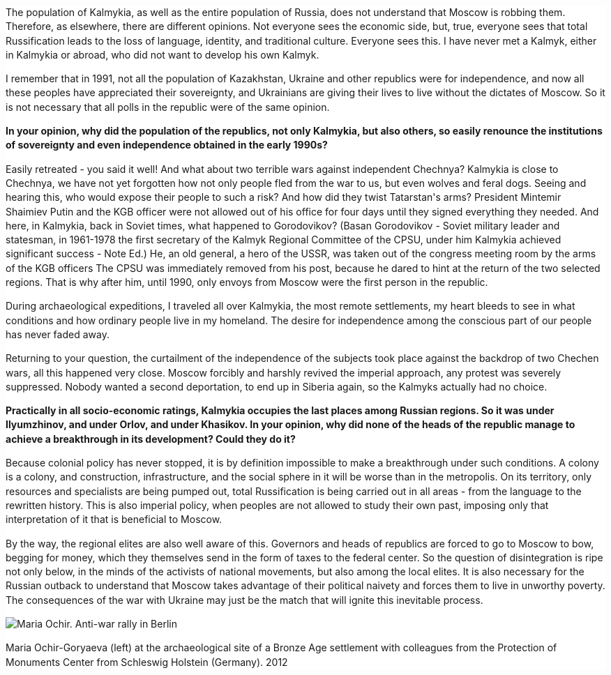 
The population of Kalmykia, as well as the entire population of Russia, does not understand that Moscow is robbing them. Therefore, as elsewhere, there are different opinions. Not everyone sees the economic side, but, true, everyone sees that total Russification leads to the loss of language, identity, and traditional culture. Everyone sees this. I have never met a Kalmyk, either in Kalmykia or abroad, who did not want to develop his own Kalmyk.

I remember that in 1991, not all the population of Kazakhstan, Ukraine and other republics were for independence, and now all these peoples have appreciated their sovereignty, and Ukrainians are giving their lives to live without the dictates of Moscow. So it is not necessary that all polls in the republic were of the same opinion.

**In your opinion, why did the population of the republics, not only Kalmykia, but also others, so easily renounce the institutions of sovereignty and even independence obtained in the early 1990s?**

Easily retreated - you said it well! And what about two terrible wars against independent Chechnya? Kalmykia is close to Chechnya, we have not yet forgotten how not only people fled from the war to us, but even wolves and feral dogs. Seeing and hearing this, who would expose their people to such a risk? And how did they twist Tatarstan's arms? President Mintemir Shaimiev Putin and the KGB officer were not allowed out of his office for four days until they signed everything they needed. And here, in Kalmykia, back in Soviet times, what happened to Gorodovikov? (Basan Gorodovikov - Soviet military leader and statesman, in 1961-1978 the first secretary of the Kalmyk Regional Committee of the CPSU, under him Kalmykia achieved significant success - Note Ed.) He, an old general, a hero of the USSR, was taken out of the congress meeting room by the arms of the KGB officers The CPSU was immediately removed from his post, because he dared to hint at the return of the two selected regions. That is why after him, until 1990, only envoys from Moscow were the first person in the republic.

During archaeological expeditions, I traveled all over Kalmykia, the most remote settlements, my heart bleeds to see in what conditions and how ordinary people live in my homeland. The desire for independence among the conscious part of our people has never faded away.

Returning to your question, the curtailment of the independence of the subjects took place against the backdrop of two Chechen wars, all this happened very close. Moscow forcibly and harshly revived the imperial approach, any protest was severely suppressed. Nobody wanted a second deportation, to end up in Siberia again, so the Kalmyks actually had no choice.

**Practically in all socio-economic ratings, Kalmykia occupies the last places among Russian regions. So it was under Ilyumzhinov, and under Orlov, and under Khasikov. In your opinion, why did none of the heads of the republic manage to achieve a breakthrough in its development? Could they do it?**

Because colonial policy has never stopped, it is by definition impossible to make a breakthrough under such conditions. A colony is a colony, and construction, infrastructure, and the social sphere in it will be worse than in the metropolis. On its territory, only resources and specialists are being pumped out, total Russification is being carried out in all areas - from the language to the rewritten history. This is also imperial policy, when peoples are not allowed to study their own past, imposing only that interpretation of it that is beneficial to Moscow.

By the way, the regional elites are also well aware of this. Governors and heads of republics are forced to go to Moscow to bow, begging for money, which they themselves send in the form of taxes to the federal center. So the question of disintegration is ripe not only below, in the minds of the activists of national movements, but also among the local elites. It is also necessary for the Russian outback to understand that Moscow takes advantage of their political naivety and forces them to live in unworthy poverty. The consequences of the war with Ukraine may just be the match that will ignite this inevitable process.

![Maria Ochir. Anti-war rally in Berlin](/images/posts/maria_kalmykia.jpg)
<p class="text-sm">Maria Ochir-Goryaeva (left) at the archaeological site of a Bronze Age settlement with colleagues from the Protection of Monuments Center from Schleswig Holstein (Germany). 2012</p>

